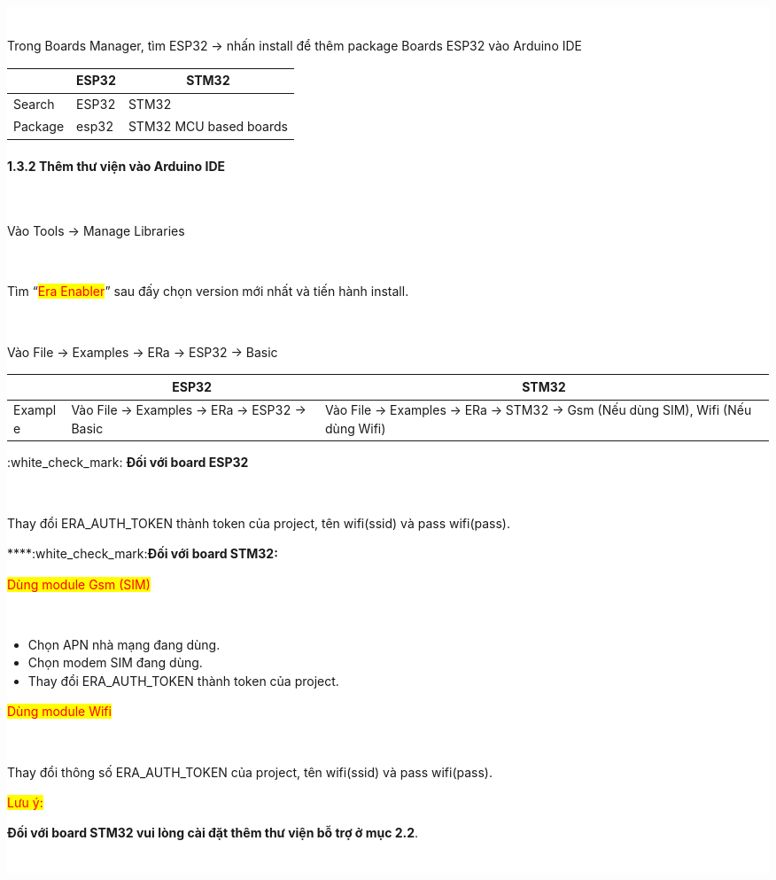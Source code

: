 <figure><img src="../../.gitbook/assets/image (16) (1).png" alt=""><figcaption></figcaption></figure>

Trong Boards Manager, tìm ESP32 -> nhấn install để thêm package Boards ESP32 vào Arduino IDE

|          | ESP32  | STM32                   |
| -------- | ------ | ----------------------- |
| Search   | ESP32  | STM32                   |
| Package  | esp32  | STM32 MCU based boards  |

#### 1.3.2 Thêm thư viện vào Arduino IDE

<figure><img src="../../.gitbook/assets/image (25).png" alt=""><figcaption></figcaption></figure>

Vào Tools -> Manage Libraries

<figure><img src="../../.gitbook/assets/image (7).png" alt=""><figcaption></figcaption></figure>

Tìm “<mark style="color:red;">Era Enabler</mark>” sau đấy chọn version mới nhất và tiến hành install.

<figure><img src="../../.gitbook/assets/image (29) (1).png" alt=""><figcaption></figcaption></figure>

Vào File -> Examples -> ERa -> ESP32 -> Basic

|          | ESP32                                          | STM32                                                                             |
| -------- | ---------------------------------------------- | --------------------------------------------------------------------------------- |
| Example  | Vào File -> Examples -> ERa -> ESP32 -> Basic  | Vào File -> Examples -> ERa -> STM32 -> Gsm (Nếu dùng SIM), Wifi (Nếu dùng Wifi)  |

:white\_check\_mark: **Đối với board ESP32**

<figure><img src="../../.gitbook/assets/image (10) (3).png" alt=""><figcaption></figcaption></figure>

Thay đổi ERA\_AUTH\_TOKEN thành token của project, tên wifi(ssid) và pass wifi(pass).

****:white\_check\_mark:**Đối với board STM32:**

<mark style="color:red;">Dùng module Gsm (SIM)</mark>

<figure><img src="../../.gitbook/assets/image (23) (1).png" alt=""><figcaption></figcaption></figure>

* Chọn APN nhà mạng đang dùng.&#x20;
* Chọn modem SIM đang dùng.&#x20;
* Thay đổi ERA\_AUTH\_TOKEN thành token của project.&#x20;

<mark style="color:red;">Dùng module Wifi</mark>

<figure><img src="../../.gitbook/assets/image (2) (2) (3).png" alt=""><figcaption></figcaption></figure>

Thay đổi thông số ERA\_AUTH\_TOKEN của project, tên wifi(ssid) và pass wifi(pass).&#x20;

<mark style="color:red;">Lưu ý:</mark>&#x20;

**Đối với board STM32 vui lòng cài đặt thêm thư viện bỗ trợ ở mục 2.2**.&#x20;

<figure><img src="../../.gitbook/assets/image (22) (1).png" alt=""><figcaption></figcaption></figure>
